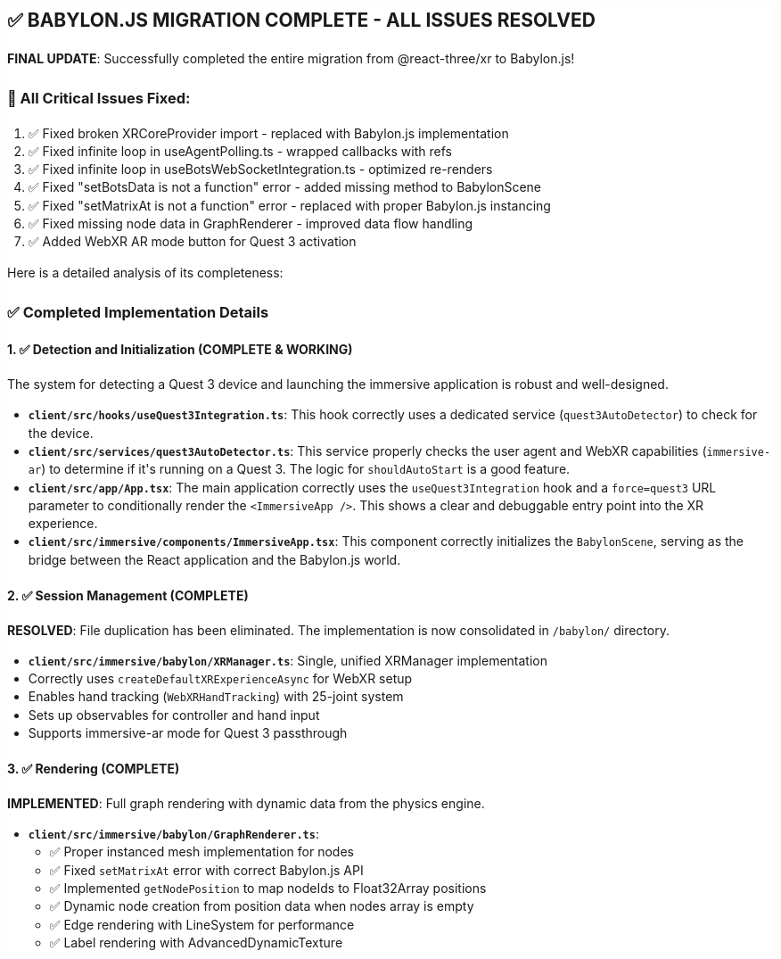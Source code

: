 
## ✅ BABYLON.JS MIGRATION COMPLETE - ALL ISSUES RESOLVED

**FINAL UPDATE**: Successfully completed the entire migration from @react-three/xr to Babylon.js!

### 🎉 All Critical Issues Fixed:
1. ✅ Fixed broken XRCoreProvider import - replaced with Babylon.js implementation
2. ✅ Fixed infinite loop in useAgentPolling.ts - wrapped callbacks with refs
3. ✅ Fixed infinite loop in useBotsWebSocketIntegration.ts - optimized re-renders
4. ✅ Fixed "setBotsData is not a function" error - added missing method to BabylonScene
5. ✅ Fixed "setMatrixAt is not a function" error - replaced with proper Babylon.js instancing
6. ✅ Fixed missing node data in GraphRenderer - improved data flow handling
7. ✅ Added WebXR AR mode button for Quest 3 activation

Here is a detailed analysis of its completeness:

### ✅ Completed Implementation Details

#### 1. ✅ Detection and Initialization (COMPLETE & WORKING)

The system for detecting a Quest 3 device and launching the immersive application is robust and well-designed.

*   **`client/src/hooks/useQuest3Integration.ts`**: This hook correctly uses a dedicated service (`quest3AutoDetector`) to check for the device.
*   **`client/src/services/quest3AutoDetector.ts`**: This service properly checks the user agent and WebXR capabilities (`immersive-ar`) to determine if it's running on a Quest 3. The logic for `shouldAutoStart` is a good feature.
*   **`client/src/app/App.tsx`**: The main application correctly uses the `useQuest3Integration` hook and a `force=quest3` URL parameter to conditionally render the `<ImmersiveApp />`. This shows a clear and debuggable entry point into the XR experience.
*   **`client/src/immersive/components/ImmersiveApp.tsx`**: This component correctly initializes the `BabylonScene`, serving as the bridge between the React application and the Babylon.js world.

#### 2. ✅ Session Management (COMPLETE)

**RESOLVED**: File duplication has been eliminated. The implementation is now consolidated in `/babylon/` directory.

*   **`client/src/immersive/babylon/XRManager.ts`**: Single, unified XRManager implementation
*   Correctly uses `createDefaultXRExperienceAsync` for WebXR setup
*   Enables hand tracking (`WebXRHandTracking`) with 25-joint system
*   Sets up observables for controller and hand input
*   Supports immersive-ar mode for Quest 3 passthrough

#### 3. ✅ Rendering (COMPLETE)

**IMPLEMENTED**: Full graph rendering with dynamic data from the physics engine.

*   **`client/src/immersive/babylon/GraphRenderer.ts`**:
    *   ✅ Proper instanced mesh implementation for nodes
    *   ✅ Fixed `setMatrixAt` error with correct Babylon.js API
    *   ✅ Implemented `getNodePosition` to map nodeIds to Float32Array positions
    *   ✅ Dynamic node creation from position data when nodes array is empty
    *   ✅ Edge rendering with LineSystem for performance
    *   ✅ Label rendering with AdvancedDynamicTexture

